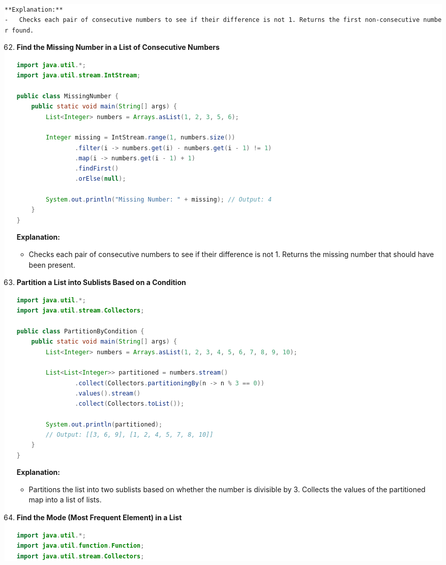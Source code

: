     **Explanation:**
    -   Checks each pair of consecutive numbers to see if their difference is not 1. Returns the first non-consecutive number found.

62. **Find the Missing Number in a List of Consecutive Numbers**

    ```java
    import java.util.*;
    import java.util.stream.IntStream;

    public class MissingNumber {
        public static void main(String[] args) {
            List<Integer> numbers = Arrays.asList(1, 2, 3, 5, 6);

            Integer missing = IntStream.range(1, numbers.size())
                    .filter(i -> numbers.get(i) - numbers.get(i - 1) != 1)
                    .map(i -> numbers.get(i - 1) + 1)
                    .findFirst()
                    .orElse(null);

            System.out.println("Missing Number: " + missing); // Output: 4
        }
    }
    ```

    **Explanation:**
    -   Checks each pair of consecutive numbers to see if their difference is not 1. Returns the missing number that should have been present.

63. **Partition a List into Sublists Based on a Condition**

    ```java
    import java.util.*;
    import java.util.stream.Collectors;

    public class PartitionByCondition {
        public static void main(String[] args) {
            List<Integer> numbers = Arrays.asList(1, 2, 3, 4, 5, 6, 7, 8, 9, 10);

            List<List<Integer>> partitioned = numbers.stream()
                    .collect(Collectors.partitioningBy(n -> n % 3 == 0))
                    .values().stream()
                    .collect(Collectors.toList());

            System.out.println(partitioned);
            // Output: [[3, 6, 9], [1, 2, 4, 5, 7, 8, 10]]
        }
    }
    ```

    **Explanation:**
    -   Partitions the list into two sublists based on whether the number is divisible by 3. Collects the values of the partitioned map into a list of lists.

64. **Find the Mode (Most Frequent Element) in a List**

    ```java
    import java.util.*;
    import java.util.function.Function;
    import java.util.stream.Collectors;
